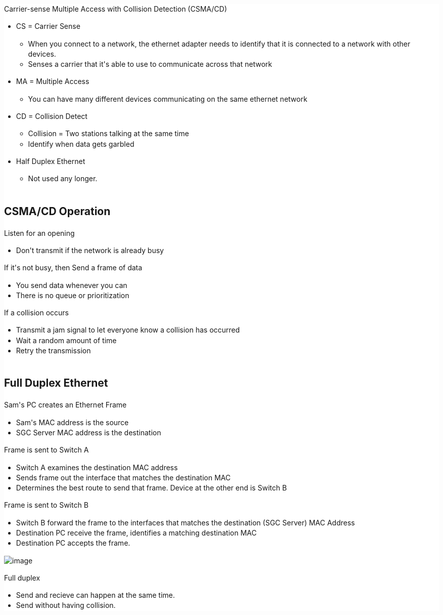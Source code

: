 Carrier-sense Multiple Access with Collision Detection (CSMA/CD)
- CS = Carrier Sense
  - When you connect to a network, the ethernet adapter needs to identify that it is connected to a network with other devices.
  - Senses a carrier that it's able to use to communicate across that network

- MA = Multiple Access
  - You can have many different devices communicating on the same ethernet network
 
- CD = Collision Detect
  - Collision = Two stations talking at the same time
  - Identify when data gets garbled
 
- Half Duplex Ethernet
  - Not used any longer.
 
#

## CSMA/CD Operation

Listen for an opening
- Don't transmit if the network is already busy

If it's not busy, then Send a frame of data
- You send data whenever you can
- There is no queue or prioritization

If a collision occurs
- Transmit a jam signal to let everyone know a collision has occurred
- Wait a random amount of time
- Retry the transmission

#

## Full Duplex Ethernet

Sam's PC creates an Ethernet Frame
- Sam's MAC address is the source
- SGC Server MAC address is the destination

Frame is sent to Switch A
- Switch A examines the destination MAC address
- Sends frame out the interface that matches the destination MAC
- Determines the best route to send that frame. Device at the other end is Switch B

Frame is sent to Switch B
- Switch B forward the frame to the interfaces that matches the destination (SGC Server) MAC Address
- Destination PC receive the frame, identifies a matching destination MAC
- Destination PC accepts the frame.

![image](https://github.com/jefftsui1/Cybersecurity-Home-Labs/assets/46698661/1d44c750-2bb2-4794-96b4-37d45d0f60a3)

Full duplex
- Send and recieve can happen at the same time.
- Send without having collision.
